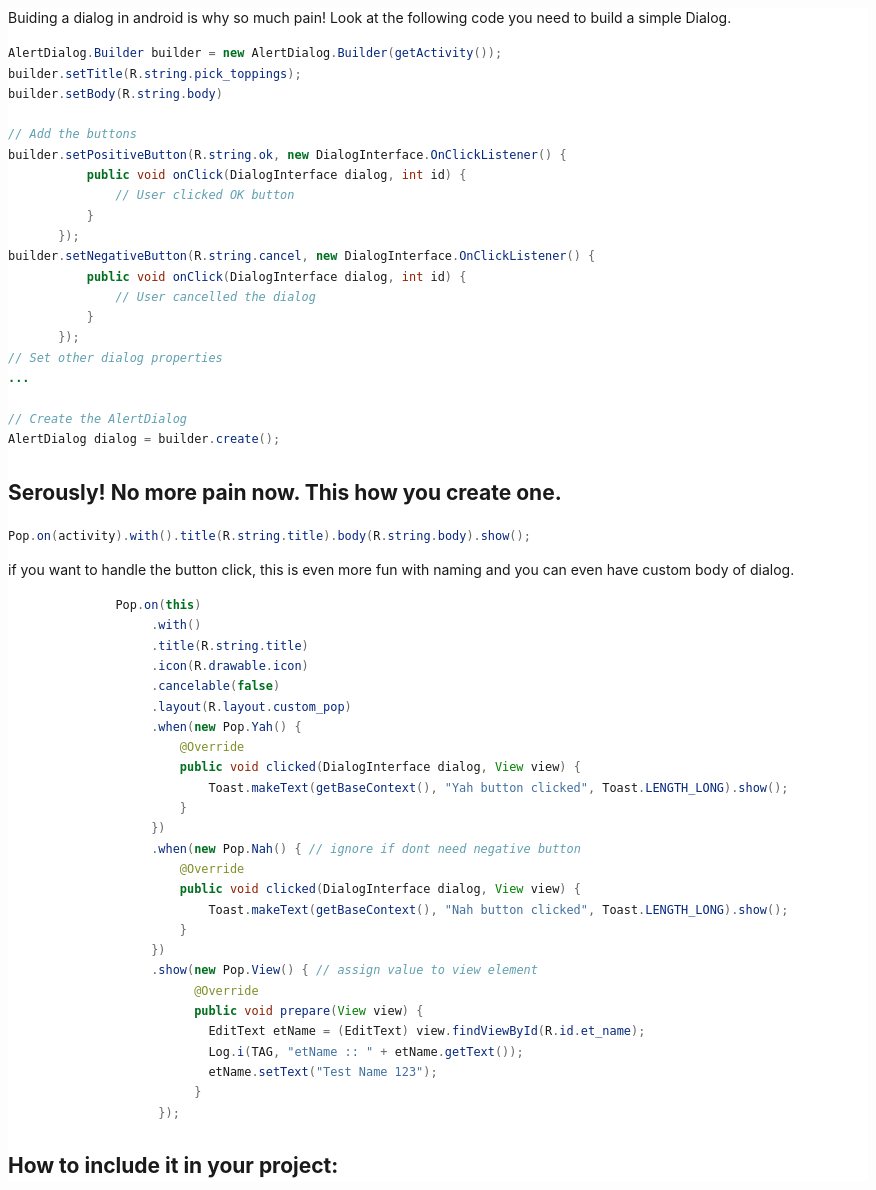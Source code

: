 Buiding a dialog in android is why so much pain! Look at the following code you need to build a simple Dialog.
```java
AlertDialog.Builder builder = new AlertDialog.Builder(getActivity());
builder.setTitle(R.string.pick_toppings);
builder.setBody(R.string.body)

// Add the buttons
builder.setPositiveButton(R.string.ok, new DialogInterface.OnClickListener() {
           public void onClick(DialogInterface dialog, int id) {
               // User clicked OK button
           }
       });
builder.setNegativeButton(R.string.cancel, new DialogInterface.OnClickListener() {
           public void onClick(DialogInterface dialog, int id) {
               // User cancelled the dialog
           }
       });
// Set other dialog properties
...

// Create the AlertDialog
AlertDialog dialog = builder.create();
```

## Serously! No more pain now. This how you create one.

```java
Pop.on(activity).with().title(R.string.title).body(R.string.body).show();
```
if you want to handle the button click, this is even more fun with naming and you can even have custom body of dialog.
```java
               Pop.on(this)
                    .with()
                    .title(R.string.title)
                    .icon(R.drawable.icon)
                    .cancelable(false)
                    .layout(R.layout.custom_pop)
                    .when(new Pop.Yah() {
                        @Override
                        public void clicked(DialogInterface dialog, View view) {
                            Toast.makeText(getBaseContext(), "Yah button clicked", Toast.LENGTH_LONG).show();
                        }
                    })
                    .when(new Pop.Nah() { // ignore if dont need negative button
                        @Override
                        public void clicked(DialogInterface dialog, View view) {
                            Toast.makeText(getBaseContext(), "Nah button clicked", Toast.LENGTH_LONG).show();
                        }
                    })
                    .show(new Pop.View() { // assign value to view element
                          @Override
                          public void prepare(View view) {
                            EditText etName = (EditText) view.findViewById(R.id.et_name);
                            Log.i(TAG, "etName :: " + etName.getText());
                            etName.setText("Test Name 123");
                          }
                     });
```
## How to include it in your project:

